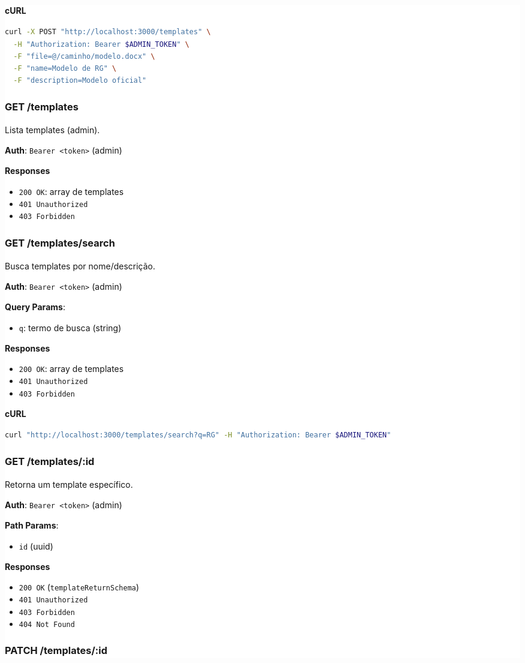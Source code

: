 **cURL**
```bash
curl -X POST "http://localhost:3000/templates" \
  -H "Authorization: Bearer $ADMIN_TOKEN" \
  -F "file=@/caminho/modelo.docx" \
  -F "name=Modelo de RG" \
  -F "description=Modelo oficial"
```


### GET /templates

Lista templates (admin).

**Auth**: `Bearer <token>` (admin)

**Responses**
- `200 OK`: array de templates
- `401 Unauthorized`
- `403 Forbidden`


### GET /templates/search

Busca templates por nome/descrição.

**Auth**: `Bearer <token>` (admin)

**Query Params**:
- `q`: termo de busca (string)

**Responses**
- `200 OK`: array de templates
- `401 Unauthorized`
- `403 Forbidden`

**cURL**
```bash
curl "http://localhost:3000/templates/search?q=RG" -H "Authorization: Bearer $ADMIN_TOKEN"
```


### GET /templates/:id

Retorna um template específico.

**Auth**: `Bearer <token>` (admin)

**Path Params**:
- `id` (uuid)

**Responses**
- `200 OK` (`templateReturnSchema`)
- `401 Unauthorized`
- `403 Forbidden`
- `404 Not Found`


### PATCH /templates/:id
